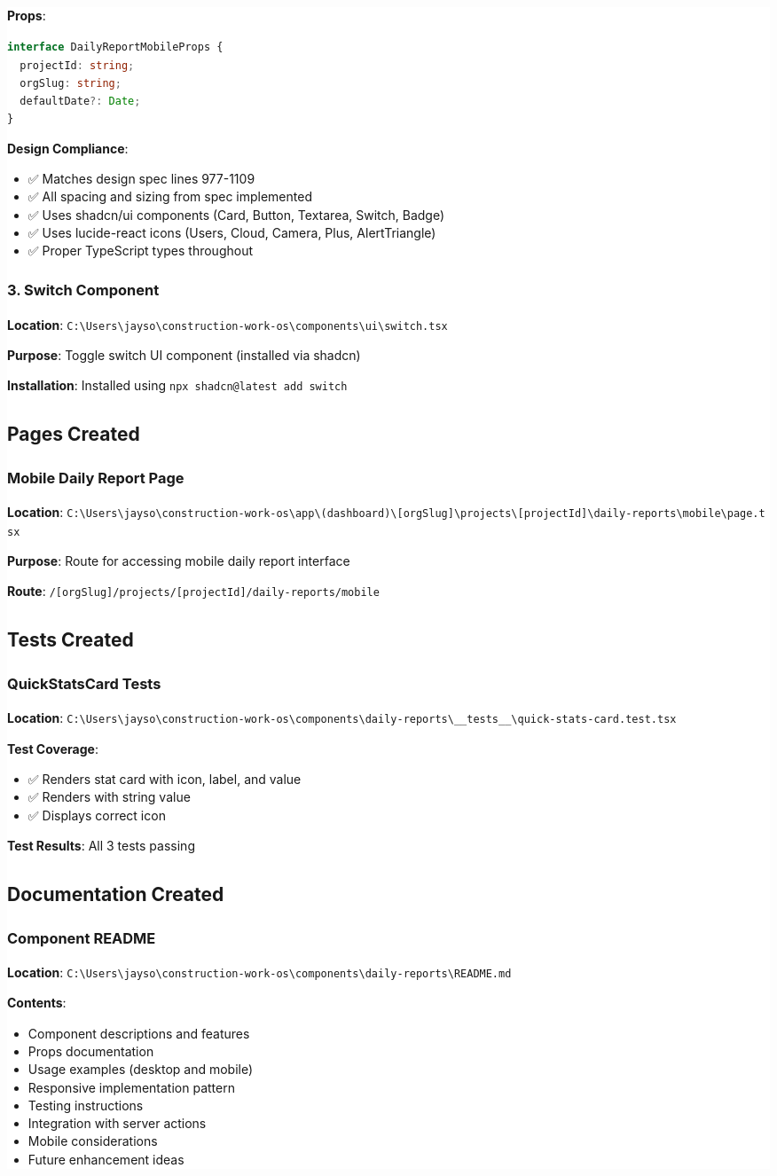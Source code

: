 **Props**:
```typescript
interface DailyReportMobileProps {
  projectId: string;
  orgSlug: string;
  defaultDate?: Date;
}
```

**Design Compliance**:
- ✅ Matches design spec lines 977-1109
- ✅ All spacing and sizing from spec implemented
- ✅ Uses shadcn/ui components (Card, Button, Textarea, Switch, Badge)
- ✅ Uses lucide-react icons (Users, Cloud, Camera, Plus, AlertTriangle)
- ✅ Proper TypeScript types throughout

### 3. Switch Component
**Location**: `C:\Users\jayso\construction-work-os\components\ui\switch.tsx`

**Purpose**: Toggle switch UI component (installed via shadcn)

**Installation**: Installed using `npx shadcn@latest add switch`

## Pages Created

### Mobile Daily Report Page
**Location**: `C:\Users\jayso\construction-work-os\app\(dashboard)\[orgSlug]\projects\[projectId]\daily-reports\mobile\page.tsx`

**Purpose**: Route for accessing mobile daily report interface

**Route**: `/[orgSlug]/projects/[projectId]/daily-reports/mobile`

## Tests Created

### QuickStatsCard Tests
**Location**: `C:\Users\jayso\construction-work-os\components\daily-reports\__tests__\quick-stats-card.test.tsx`

**Test Coverage**:
- ✅ Renders stat card with icon, label, and value
- ✅ Renders with string value
- ✅ Displays correct icon

**Test Results**: All 3 tests passing

## Documentation Created

### Component README
**Location**: `C:\Users\jayso\construction-work-os\components\daily-reports\README.md`

**Contents**:
- Component descriptions and features
- Props documentation
- Usage examples (desktop and mobile)
- Responsive implementation pattern
- Testing instructions
- Integration with server actions
- Mobile considerations
- Future enhancement ideas
